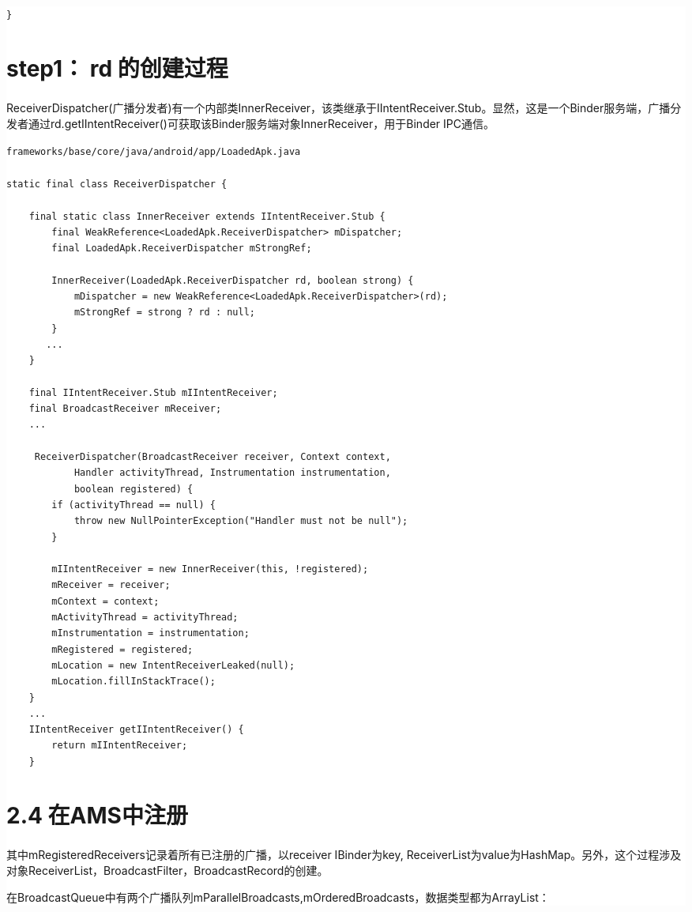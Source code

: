     }


# step1： rd 的创建过程
ReceiverDispatcher(广播分发者)有一个内部类InnerReceiver，该类继承于IIntentReceiver.Stub。显然，这是一个Binder服务端，广播分发者通过rd.getIIntentReceiver()可获取该Binder服务端对象InnerReceiver，用于Binder IPC通信。

    frameworks/base/core/java/android/app/LoadedApk.java
    
    static final class ReceiverDispatcher {
    
        final static class InnerReceiver extends IIntentReceiver.Stub {
            final WeakReference<LoadedApk.ReceiverDispatcher> mDispatcher;
            final LoadedApk.ReceiverDispatcher mStrongRef;
    
            InnerReceiver(LoadedApk.ReceiverDispatcher rd, boolean strong) {
                mDispatcher = new WeakReference<LoadedApk.ReceiverDispatcher>(rd);
                mStrongRef = strong ? rd : null;
            }
           ...
        }
    
        final IIntentReceiver.Stub mIIntentReceiver;
        final BroadcastReceiver mReceiver;
        ...
    
         ReceiverDispatcher(BroadcastReceiver receiver, Context context,
                Handler activityThread, Instrumentation instrumentation,
                boolean registered) {
            if (activityThread == null) {
                throw new NullPointerException("Handler must not be null");
            }
    
            mIIntentReceiver = new InnerReceiver(this, !registered);
            mReceiver = receiver;
            mContext = context;
            mActivityThread = activityThread;
            mInstrumentation = instrumentation;
            mRegistered = registered;
            mLocation = new IntentReceiverLeaked(null);
            mLocation.fillInStackTrace();
        }
        ...
        IIntentReceiver getIIntentReceiver() {
            return mIIntentReceiver;
        }

# 2.4 在AMS中注册
其中mRegisteredReceivers记录着所有已注册的广播，以receiver IBinder为key, ReceiverList为value为HashMap。另外，这个过程涉及对象ReceiverList，BroadcastFilter，BroadcastRecord的创建。

在BroadcastQueue中有两个广播队列mParallelBroadcasts,mOrderedBroadcasts，数据类型都为ArrayList：
